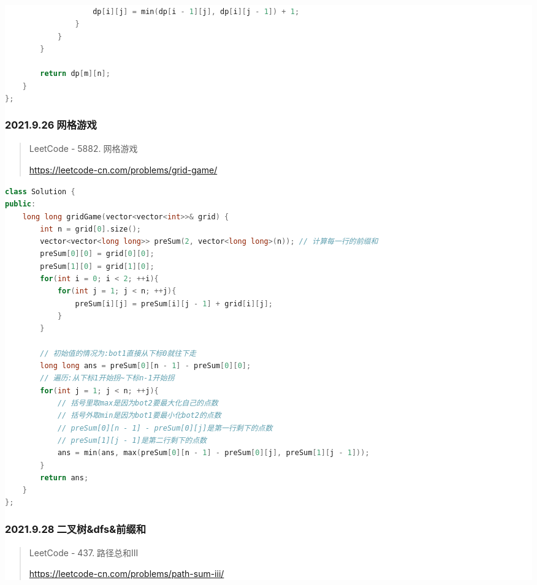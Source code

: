 ```c++
                    dp[i][j] = min(dp[i - 1][j], dp[i][j - 1]) + 1;
                }
            }
        }

        return dp[m][n];
    }
};
```



### 2021.9.26 网格游戏

> LeetCode - 5882. 网格游戏
>
> https://leetcode-cn.com/problems/grid-game/

```c++
class Solution {
public:
    long long gridGame(vector<vector<int>>& grid) {
        int n = grid[0].size();
        vector<vector<long long>> preSum(2, vector<long long>(n)); // 计算每一行的前缀和
        preSum[0][0] = grid[0][0];
        preSum[1][0] = grid[1][0];
        for(int i = 0; i < 2; ++i){
            for(int j = 1; j < n; ++j){
                preSum[i][j] = preSum[i][j - 1] + grid[i][j];
            }
        }

        // 初始值的情况为:bot1直接从下标0就往下走
        long long ans = preSum[0][n - 1] - preSum[0][0];
        // 遍历:从下标1开始拐~下标n-1开始拐
        for(int j = 1; j < n; ++j){
            // 括号里取max是因为bot2要最大化自己的点数
            // 括号外取min是因为bot1要最小化bot2的点数
            // preSum[0][n - 1] - preSum[0][j]是第一行剩下的点数
            // preSum[1][j - 1]是第二行剩下的点数
            ans = min(ans, max(preSum[0][n - 1] - preSum[0][j], preSum[1][j - 1]));
        }
        return ans;
    }
};
```





### 2021.9.28 二叉树&dfs&前缀和

> LeetCode - 437. 路径总和Ⅲ
>
> https://leetcode-cn.com/problems/path-sum-iii/
